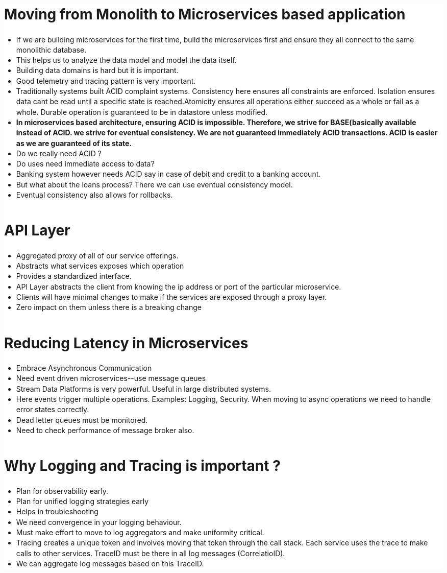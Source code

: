   # Moving from Monolith to Microservices based application
  - If we are building microservices for the first time, build the microservices first and ensure they all connect to the same monolithic database.
  - This helps us to analyze the data model and model the data itself.
  - Building data domains is hard but it is important.
  - Good telemetry and tracing pattern is very important. 
  - Traditionally systems built ACID complaint systems. Consistency here ensures all constraints are enforced. Isolation ensures data cant be read until a specific state is reached.Atomicity ensures all operations either succeed as a whole or fail as a whole. Durable operation is guaranteed to be in datastore unless modified.
  - **In microservices based architecture, ensuring ACID is impossible. Therefore, we strive for BASE(basically available instead of ACID. we strive for eventual consistency. We are not guaranteed immediately ACID transactions. ACID is easier as we are guaranteed of its state.**
  -  Do we really need ACID ?
  -  Do uses need immediate access to data?
  -  Banking system however needs ACID say in case of debit and credit to a banking account.
  -  But what about the loans process? There we can use eventual consistency model.
  -  Eventual consistency also allows for rollbacks.

# API Layer
- Aggregated proxy of all of our service offerings.
- Abstracts what services exposes which operation
- Provides a standardized interface.
- API Layer abstracts the client from knowing the ip address or port of the particular microservice.
- Clients will have minimal changes to make if the services are exposed through a proxy layer.
- Zero impact on them unless there is a breaking change

# Reducing Latency in Microservices
- Embrace Asynchronous Communication
- Need event driven microservices--use message queues
- Stream Data Platforms is very powerful. Useful in large distributed systems.
- Here events trigger multiple operations. Examples: Logging, Security. When moving to async operations we need to handle error states correctly.
- Dead letter queues must be monitored.
- Need to check performance of message broker also.

# Why Logging and Tracing is important ?
- Plan for observability early.
- Plan for unified logging strategies early
- Helps in troubleshooting
- We need convergence in your logging behaviour.
- Must make effort to move to log aggregators and make uniformity critical.
- Tracing creates a unique token and involves moving that token through the call stack. Each service uses the trace to make calls to other services. TraceID must be there in all log messages (CorrelatioID).
- We can aggregate log messages based on this TraceID.
